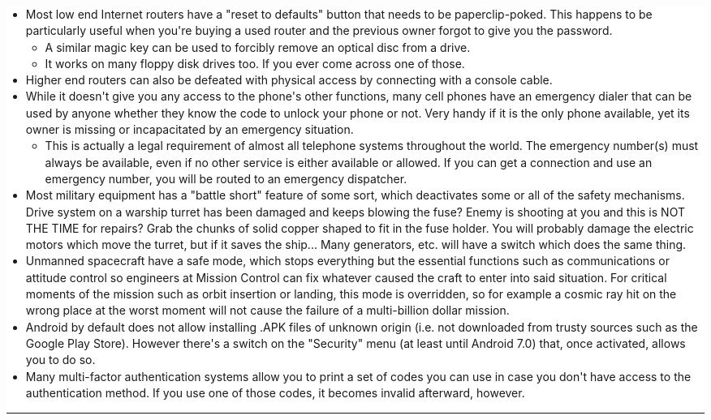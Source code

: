 -   Most low end Internet routers have a "reset to defaults" button that needs to be paperclip-poked. This happens to be particularly useful when you're buying a used router and the previous owner forgot to give you the password.
    -   A similar magic key can be used to forcibly remove an optical disc from a drive.
    -   It works on many floppy disk drives too. If you ever come across one of those.
-   Higher end routers can also be defeated with physical access by connecting with a console cable.
-   While it doesn't give you any access to the phone's other functions, many cell phones have an emergency dialer that can be used by anyone whether they know the code to unlock your phone or not. Very handy if it is the only phone available, yet its owner is missing or incapacitated by an emergency situation.
    -   This is actually a legal requirement of almost all telephone systems throughout the world. The emergency number(s) must always be available, even if no other service is either available or allowed. If you can get a connection and use an emergency number, you will be routed to an emergency dispatcher.
-   Most military equipment has a "battle short" feature of some sort, which deactivates some or all of the safety mechanisms. Drive system on a warship turret has been damaged and keeps blowing the fuse? Enemy is shooting at you and this is NOT THE TIME for repairs? Grab the chunks of solid copper shaped to fit in the fuse holder. You will probably damage the electric motors which move the turret, but if it saves the ship... Many generators, etc. will have a switch which does the same thing.
-   Unmanned spacecraft have a safe mode, which stops everything but the essential functions such as communications or attitude control so engineers at Mission Control can fix whatever caused the craft to enter into said situation. For critical moments of the mission such as orbit insertion or landing, this mode is overridden, so for example a cosmic ray hit on the wrong place at the worst moment will not cause the failure of a multi-billion dollar mission.
-   Android by default does not allow installing .APK files of unknown origin (i.e. not downloaded from trusty sources such as the Google Play Store). However there's a switch on the "Security" menu (at least until Android 7.0) that, once activated, allows you to do so.
-   Many multi-factor authentication systems allow you to print a set of codes you can use in case you don't have access to the authentication method. If you use one of those codes, it becomes invalid afterward, however.

___